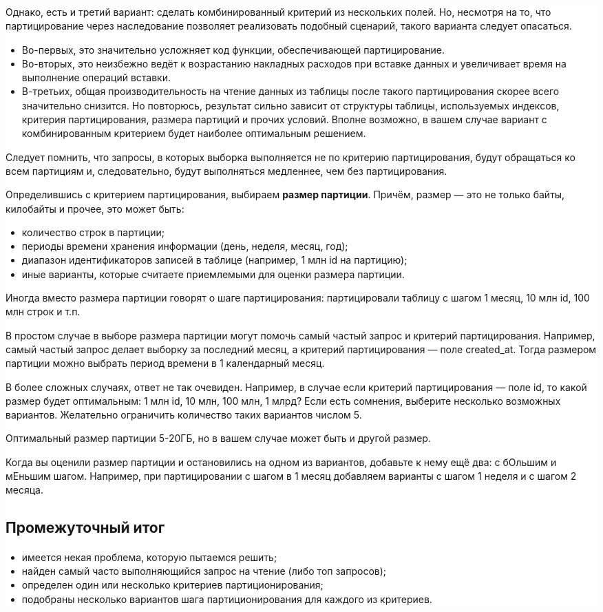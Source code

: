 Однако, есть и третий вариант: сделать комбинированный критерий из нескольких полей. Но, несмотря на то, что 
партицирование через наследование позволяет реализовать подобный сценарий, такого варианта следует опасаться.
- Во-первых, это значительно усложняет код функции, обеспечивающей партицирование.
- Во-вторых, это неизбежно ведёт к возрастанию накладных расходов при вставке данных и увеличивает время на выполнение 
операций вставки.
- В-третьих, общая производительность на чтение данных из таблицы после такого партицирования скорее всего значительно
снизится. Но повторюсь, результат сильно зависит от структуры таблицы, используемых индексов, критерия партицирования, 
размера партиций и прочих условий. Вполне возможно, в вашем случае вариант с комбинированным критерием будет наиболее
оптимальным решением.

Следует помнить, что запросы, в которых выборка выполняется не по критерию партицирования, будут обращаться ко всем 
партициям и, следовательно, будут выполняться медленнее, чем без партицирования.

Определившись с критерием партицирования, выбираем __размер партиции__. Причём, размер — это не только байты,
килобайты и прочее, это может быть:
- количество строк в партиции;
- периоды времени хранения информации (день, неделя, месяц, год);
- диапазон идентификаторов записей в таблице (например, 1 млн id на партицию);
- иные варианты, которые считаете приемлемыми для оценки размера партиции.

Иногда вместо размера партиции говорят о шаге партицирования: партицировали таблицу с шагом 1 месяц, 10 млн id, 100 млн строк и т.п.

В простом случае в выборе размера партиции могут помочь самый частый запрос и критерий партицирования. Например, 
самый частый запрос делает выборку за последний месяц, а критерий партицирования — поле created_at. Тогда размером 
партиции можно выбрать период времени в 1 календарный месяц.

В более сложных случаях, ответ не так очевиден. Например, в случае если критерий партицирования — поле id, 
то какой размер будет оптимальным: 1 млн id, 10 млн, 100 млн, 1 млрд? Если есть сомнения, выберите несколько возможных 
вариантов. Желательно ограничить количество таких вариантов числом 5.

Оптимальный размер партиции 5-20ГБ, но в вашем случае может быть и другой размер.

Когда вы оценили размер партиции и остановились на одном из вариантов, добавьте к нему ещё два: с бОльшим и мЕньшим 
шагом. Например, при партицировании с шагом в 1 месяц добавляем варианты с шагом 1 неделя и с шагом 2 месяца.
## Промежуточный итог
- имеется некая проблема, которую пытаемся решить;
- найден самый часто выполняющийся запрос на чтение (либо топ запросов);
- определен один или несколько критериев партиционирования;
- подобраны несколько вариантов шага партиционирования для каждого из критериев.
